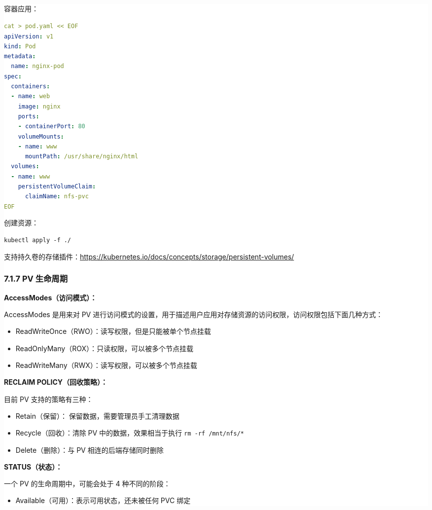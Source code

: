 容器应用：

```yaml
cat > pod.yaml << EOF
apiVersion: v1
kind: Pod
metadata:
  name: nginx-pod
spec:
  containers: 
  - name: web
	image: nginx
	ports:
    - containerPort: 80
	volumeMounts:
	- name: www
	  mountPath: /usr/share/nginx/html
  volumes:
  - name: www
    persistentVolumeClaim:
	  claimName: nfs-pvc
EOF
```

创建资源：

```shell
kubectl apply -f ./
```

支持持久卷的存储插件：https://kubernetes.io/docs/concepts/storage/persistent-volumes/

### 7.1.7 PV 生命周期

**AccessModes（访问模式）：**

AccessModes 是用来对 PV 进行访问模式的设置，用于描述用户应用对存储资源的访问权限，访问权限包括下面几种方式：

- ReadWriteOnce（RWO）：读写权限，但是只能被单个节点挂载

- ReadOnlyMany（ROX）：只读权限，可以被多个节点挂载

- ReadWriteMany（RWX）：读写权限，可以被多个节点挂载

**RECLAIM POLICY（回收策略）：**

目前 PV 支持的策略有三种：

- Retain（保留）： 保留数据，需要管理员手工清理数据

- Recycle（回收）：清除 PV 中的数据，效果相当于执行 `rm -rf /mnt/nfs/*`

- Delete（删除）：与 PV 相连的后端存储同时删除

**STATUS（状态）：**

一个 PV 的生命周期中，可能会处于 4 种不同的阶段：

- Available（可用）：表示可用状态，还未被任何 PVC 绑定
